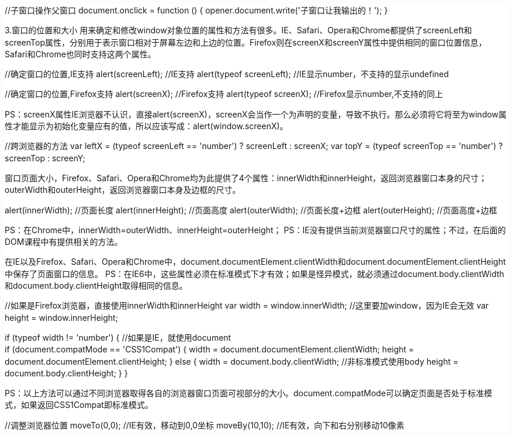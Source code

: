 //子窗口操作父窗口
document.onclick = function () {
	opener.document.write('子窗口让我输出的！');
}

3.窗口的位置和大小
用来确定和修改window对象位置的属性和方法有很多。IE、Safari、Opera和Chrome都提供了screenLeft和screenTop属性，分别用于表示窗口相对于屏幕左边和上边的位置。Firefox则在screenX和screenY属性中提供相同的窗口位置信息，Safari和Chrome也同时支持这两个属性。

//确定窗口的位置,IE支持
alert(screenLeft);							//IE支持
alert(typeof screenLeft);						//IE显示number，不支持的显示undefined

//确定窗口的位置,Firefox支持
alert(screenX);								//Firefox支持
alert(typeof screenX);						//Firefox显示number,不支持的同上

PS：screenX属性IE浏览器不认识，直接alert(screenX)，screenX会当作一个为声明的变量，导致不执行。那么必须将它将至为window属性才能显示为初始化变量应有的值，所以应该写成：alert(window.screenX)。

//跨浏览器的方法
var leftX = (typeof screenLeft == 'number') ? screenLeft : screenX;
var topY = (typeof screenTop == 'number') ? screenTop : screenY;

窗口页面大小，Firefox、Safari、Opera和Chrome均为此提供了4个属性：innerWidth和innerHeight，返回浏览器窗口本身的尺寸；outerWidth和outerHeight，返回浏览器窗口本身及边框的尺寸。

alert(innerWidth);							//页面长度
alert(innerHeight);							//页面高度
alert(outerWidth);							//页面长度+边框
alert(outerHeight);							//页面高度+边框

PS：在Chrome中，innerWidth=outerWidth、innerHeight=outerHeight；
PS：IE没有提供当前浏览器窗口尺寸的属性；不过，在后面的DOM课程中有提供相关的方法。

在IE以及Firefox、Safari、Opera和Chrome中，document.documentElement.clientWidth和document.documentElement.clientHeight中保存了页面窗口的信息。
PS：在IE6中，这些属性必须在标准模式下才有效；如果是怪异模式，就必须通过document.body.clientWidth和document.body.clientHeight取得相同的信息。

//如果是Firefox浏览器，直接使用innerWidth和innerHeight
var width = window.innerWidth;				//这里要加window，因为IE会无效
var height = window.innerHeight;

if (typeof width != 'number') {				//如果是IE，就使用document		
	if (document.compatMode == 'CSS1Compat') {
		width = document.documentElement.clientWidth;
		height = document.documentElement.clientHeight;
	} else {
		width = document.body.clientWidth;	//非标准模式使用body
		height = document.body.clientHeight;
	}
}

PS：以上方法可以通过不同浏览器取得各自的浏览器窗口页面可视部分的大小。document.compatMode可以确定页面是否处于标准模式，如果返回CSS1Compat即标准模式。

//调整浏览器位置
moveTo(0,0);								//IE有效，移动到0,0坐标
moveBy(10,10);							//IE有效，向下和右分别移动10像素
